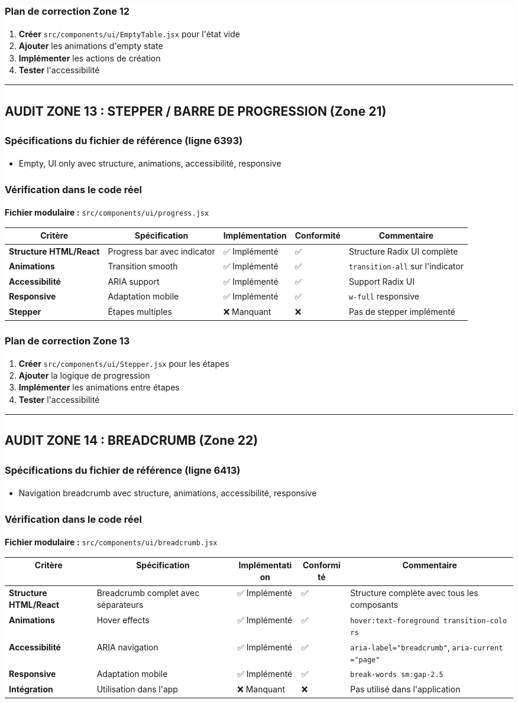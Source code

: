 ### **Plan de correction Zone 12**
1. **Créer** `src/components/ui/EmptyTable.jsx` pour l'état vide
2. **Ajouter** les animations d'empty state
3. **Implémenter** les actions de création
4. **Tester** l'accessibilité

---

## **AUDIT ZONE 13 : STEPPER / BARRE DE PROGRESSION (Zone 21)**

### **Spécifications du fichier de référence (ligne 6393)**
- Empty, UI only avec structure, animations, accessibilité, responsive

### **Vérification dans le code réel**

**Fichier modulaire :** `src/components/ui/progress.jsx`

| **Critère** | **Spécification** | **Implémentation** | **Conformité** | **Commentaire** |
|-------------|-------------------|-------------------|----------------|-----------------|
| **Structure HTML/React** | Progress bar avec indicator | ✅ Implémenté | ✅ | Structure Radix UI complète |
| **Animations** | Transition smooth | ✅ Implémenté | ✅ | `transition-all` sur l'indicator |
| **Accessibilité** | ARIA support | ✅ Implémenté | ✅ | Support Radix UI |
| **Responsive** | Adaptation mobile | ✅ Implémenté | ✅ | `w-full` responsive |
| **Stepper** | Étapes multiples | ❌ Manquant | ❌ | Pas de stepper implémenté |

### **Plan de correction Zone 13**
1. **Créer** `src/components/ui/Stepper.jsx` pour les étapes
2. **Ajouter** la logique de progression
3. **Implémenter** les animations entre étapes
4. **Tester** l'accessibilité

---

## **AUDIT ZONE 14 : BREADCRUMB (Zone 22)**

### **Spécifications du fichier de référence (ligne 6413)**
- Navigation breadcrumb avec structure, animations, accessibilité, responsive

### **Vérification dans le code réel**

**Fichier modulaire :** `src/components/ui/breadcrumb.jsx`

| **Critère** | **Spécification** | **Implémentation** | **Conformité** | **Commentaire** |
|-------------|-------------------|-------------------|----------------|-----------------|
| **Structure HTML/React** | Breadcrumb complet avec séparateurs | ✅ Implémenté | ✅ | Structure complète avec tous les composants |
| **Animations** | Hover effects | ✅ Implémenté | ✅ | `hover:text-foreground transition-colors` |
| **Accessibilité** | ARIA navigation | ✅ Implémenté | ✅ | `aria-label="breadcrumb"`, `aria-current="page"` |
| **Responsive** | Adaptation mobile | ✅ Implémenté | ✅ | `break-words sm:gap-2.5` |
| **Intégration** | Utilisation dans l'app | ❌ Manquant | ❌ | Pas utilisé dans l'application |
